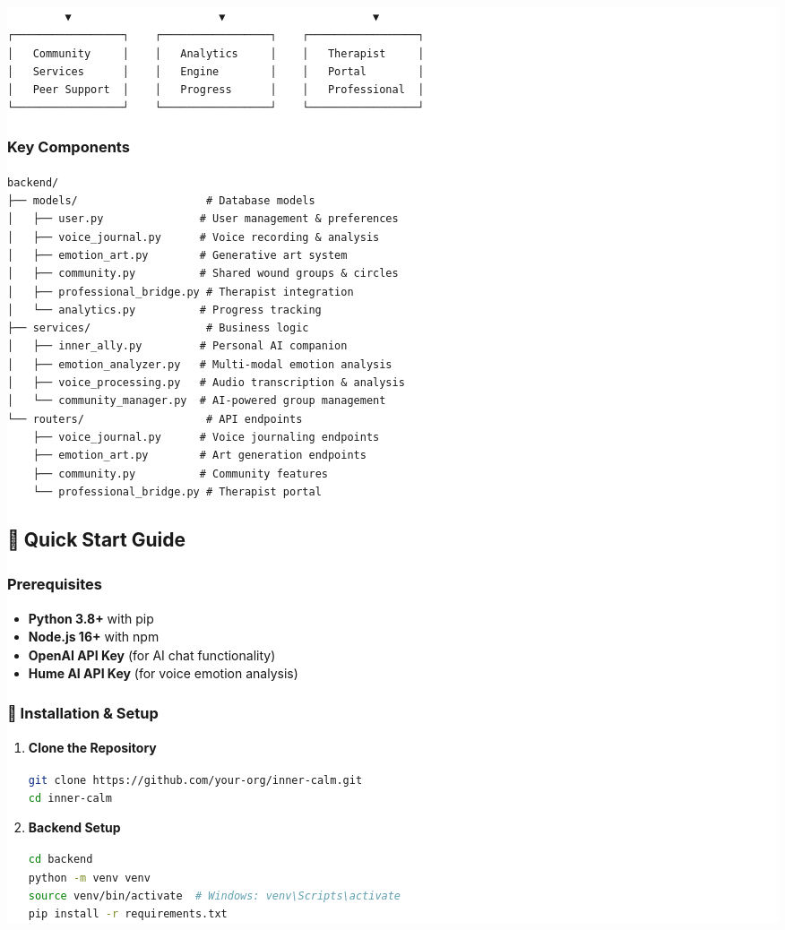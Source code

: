 ```
         ▼                       ▼                       ▼
┌─────────────────┐    ┌─────────────────┐    ┌─────────────────┐
│   Community     │    │   Analytics     │    │   Therapist     │
│   Services      │    │   Engine        │    │   Portal        │
│   Peer Support  │    │   Progress      │    │   Professional  │
└─────────────────┘    └─────────────────┘    └─────────────────┘
```

### Key Components
```
backend/
├── models/                    # Database models
│   ├── user.py               # User management & preferences
│   ├── voice_journal.py      # Voice recording & analysis
│   ├── emotion_art.py        # Generative art system
│   ├── community.py          # Shared wound groups & circles
│   ├── professional_bridge.py # Therapist integration
│   └── analytics.py          # Progress tracking
├── services/                  # Business logic
│   ├── inner_ally.py         # Personal AI companion
│   ├── emotion_analyzer.py   # Multi-modal emotion analysis
│   ├── voice_processing.py   # Audio transcription & analysis
│   └── community_manager.py  # AI-powered group management
└── routers/                   # API endpoints
    ├── voice_journal.py      # Voice journaling endpoints
    ├── emotion_art.py        # Art generation endpoints
    ├── community.py          # Community features
    └── professional_bridge.py # Therapist portal
```

## 🚀 Quick Start Guide

### Prerequisites
- **Python 3.8+** with pip
- **Node.js 16+** with npm
- **OpenAI API Key** (for AI chat functionality)
- **Hume AI API Key** (for voice emotion analysis)

### 🔧 Installation & Setup

1. **Clone the Repository**
   ```bash
   git clone https://github.com/your-org/inner-calm.git
   cd inner-calm
   ```

2. **Backend Setup**
   ```bash
   cd backend
   python -m venv venv
   source venv/bin/activate  # Windows: venv\Scripts\activate
   pip install -r requirements.txt
   ```
